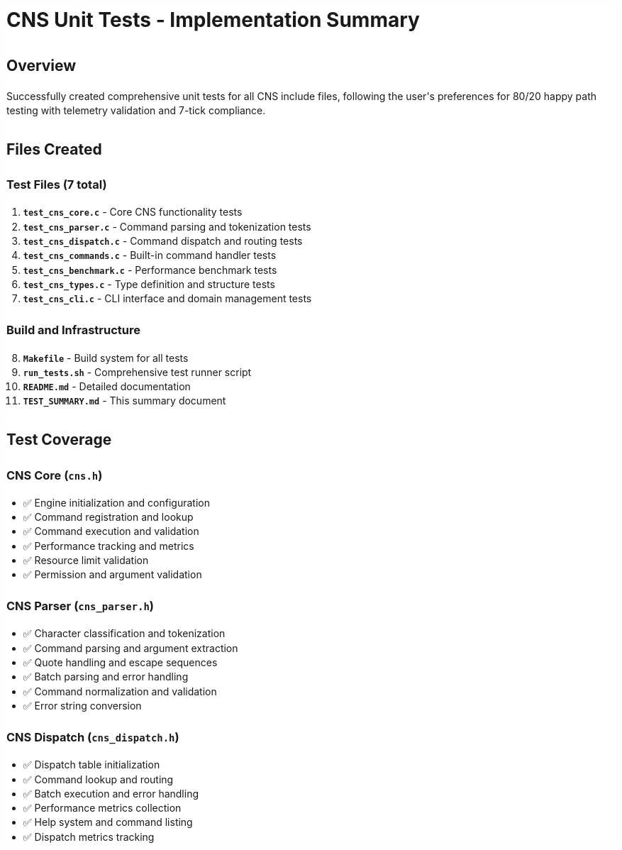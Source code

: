 # CNS Unit Tests - Implementation Summary

## Overview

Successfully created comprehensive unit tests for all CNS include files, following the user's preferences for 80/20 happy path testing with telemetry validation and 7-tick compliance.

## Files Created

### Test Files (7 total)
1. **`test_cns_core.c`** - Core CNS functionality tests
2. **`test_cns_parser.c`** - Command parsing and tokenization tests
3. **`test_cns_dispatch.c`** - Command dispatch and routing tests
4. **`test_cns_commands.c`** - Built-in command handler tests
5. **`test_cns_benchmark.c`** - Performance benchmark tests
6. **`test_cns_types.c`** - Type definition and structure tests
7. **`test_cns_cli.c`** - CLI interface and domain management tests

### Build and Infrastructure
8. **`Makefile`** - Build system for all tests
9. **`run_tests.sh`** - Comprehensive test runner script
10. **`README.md`** - Detailed documentation
11. **`TEST_SUMMARY.md`** - This summary document

## Test Coverage

### CNS Core (`cns.h`)
- ✅ Engine initialization and configuration
- ✅ Command registration and lookup
- ✅ Command execution and validation
- ✅ Performance tracking and metrics
- ✅ Resource limit validation
- ✅ Permission and argument validation

### CNS Parser (`cns_parser.h`)
- ✅ Character classification and tokenization
- ✅ Command parsing and argument extraction
- ✅ Quote handling and escape sequences
- ✅ Batch parsing and error handling
- ✅ Command normalization and validation
- ✅ Error string conversion

### CNS Dispatch (`cns_dispatch.h`)
- ✅ Dispatch table initialization
- ✅ Command lookup and routing
- ✅ Batch execution and error handling
- ✅ Performance metrics collection
- ✅ Help system and command listing
- ✅ Dispatch metrics tracking
